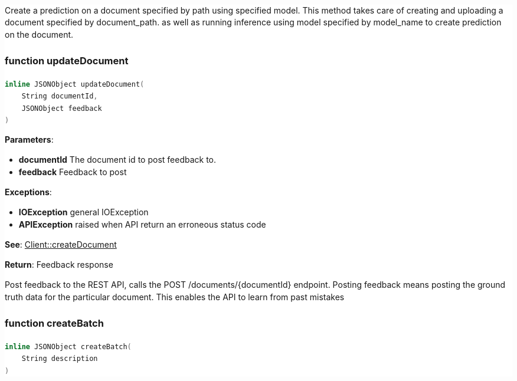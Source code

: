 
Create a prediction on a document specified by path using specified model. This method takes care of creating and uploading a document specified by document_path. as well as running inference using model specified by model_name to create prediction on the document.


### function updateDocument

```cpp
inline JSONObject updateDocument(
    String documentId,
    JSONObject feedback
)
```


**Parameters**: 

  * **documentId** The document id to post feedback to. 
  * **feedback** Feedback to post 



**Exceptions**: 

  * **IOException** general IOException 
  * **APIException** raised when API return an erroneous status code 




**See**: [Client::createDocument](Classes/classai_1_1lucidtech_1_1las_1_1sdk_1_1_client.md#function-createdocument)

**Return**: Feedback response 



















Post feedback to the REST API, calls the POST /documents/{documentId} endpoint. Posting feedback means posting the ground truth data for the particular document. This enables the API to learn from past mistakes


### function createBatch

```cpp
inline JSONObject createBatch(
    String description
)
```

